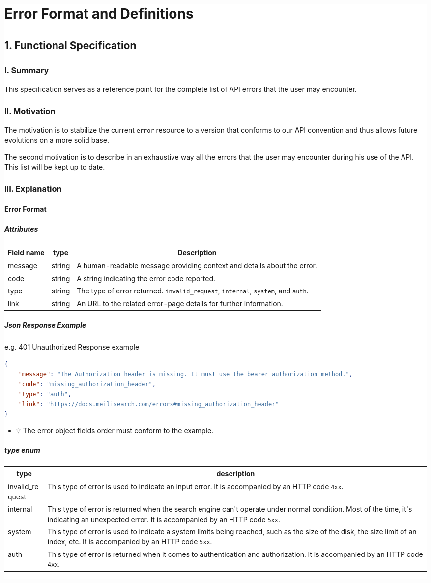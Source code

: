 # Error Format and Definitions

## 1. Functional Specification

### I. Summary

This specification serves as a reference point for the complete list of API errors that the user may encounter.

### II. Motivation

The motivation is to stabilize the current `error` resource to a version that conforms to our API convention and thus allows future evolutions on a more solid base.

The second motivation is to describe in an exhaustive way all the errors that the user may encounter during his use of the API. This list will be kept up to date.

### III. Explanation

#### Error Format

##### Attributes

| Field name | type   | Description                                                                       |
|------------|--------|-----------------------------------------------------------------------------------|
| message    | string |  A human-readable message providing context and details about the error.          |
| code       | string |  A string indicating the error code reported.                                     |
| type       | string |  The type of error returned. `invalid_request`, `internal`, `system`, and `auth`. |
| link       | string |  An URL to the related error-page details for further information.                |

##### Json Response Example

e.g. 401 Unauthorized Response example

```json
{
    "message": "The Authorization header is missing. It must use the bearer authorization method.",
    "code": "missing_authorization_header",
    "type": "auth",
    "link": "https://docs.meilisearch.com/errors#missing_authorization_header"
}
```

- 💡 The error object fields order must conform to the example.

##### type enum

| type            | description                                                                                       |
|-----------------|---------------------------------------------------------------------------------------------------|
| invalid_request | This type of error is used to indicate an input error. It is accompanied by an HTTP code `4xx`. |
| internal        | This type of error is returned when the search engine can't operate under normal condition.  Most of the time, it's indicating an unexpected error. It is accompanied by an HTTP code `5xx`.  |
| system          | This type of error is used to indicate a system limits being reached, such as the size of the disk, the size limit of an index, etc. It is accompanied by an HTTP code `5xx`. |
| auth            | This type of error is returned when it comes to authentication and authorization. It is accompanied by an HTTP code `4xx`. |

---
